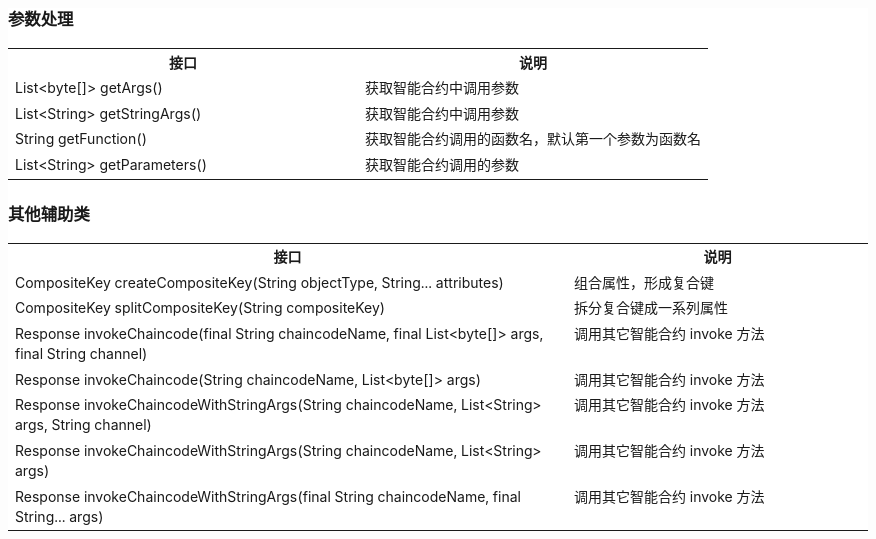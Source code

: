 [](id:parameter)
### 参数处理
<table>
	<tr>
		<th width="50%">接口</th>
		<th>说明</th>
	</tr>
	<tr>
		<td>List&lt;byte[]&gt; getArgs()</td>
		<td>获取智能合约中调用参数</td>
	</tr>
	<tr>
		<td>List&lt;String&gt; getStringArgs()</td>
		<td>获取智能合约中调用参数</td>
	</tr>
	<tr>
		<td>String getFunction()</td>
		<td>获取智能合约调用的函数名，默认第一个参数为函数名</td>
	</tr>
	<tr>
		<td>List&lt;String&gt; getParameters()</td>
		<td>获取智能合约调用的参数</td>
	</tr>
</table>

[](id:auxiliary)
### 其他辅助类
<table>
	<tr>
		<th width="65%">接口</th>
		<th>说明</th>
	</tr>
	<tr>
		<td>CompositeKey createCompositeKey(String objectType, String... attributes)</td>
		<td>组合属性，形成复合键</td>
	</tr>
		<tr>
		<td>CompositeKey splitCompositeKey(String compositeKey)</td>
		<td>拆分复合键成一系列属性</td>
	</tr>
	<tr>
		<td> Response invokeChaincode(final String chaincodeName, final List&lt;byte[]&gt; args, final String channel)</td>
		<td>调用其它智能合约 invoke 方法</td>
	</tr>
	<tr>
		<td> Response invokeChaincode(String chaincodeName, List&lt;byte[]&gt; args)</td>
		<td>调用其它智能合约 invoke 方法</td>
	</tr>
	<tr>
		<td>Response invokeChaincodeWithStringArgs(String chaincodeName, List&lt;String&gt; args, String channel)</td>
		<td>调用其它智能合约 invoke 方法</td>
	</tr>
	<tr>
		<td>Response invokeChaincodeWithStringArgs(String chaincodeName, List&lt;String&gt; args)</td>
		<td>调用其它智能合约 invoke 方法</td>
	</tr>
		<tr>
		<td>Response invokeChaincodeWithStringArgs(final String chaincodeName, final String... args)</td>
		<td>调用其它智能合约 invoke 方法</td>
	</tr>
	<tr>